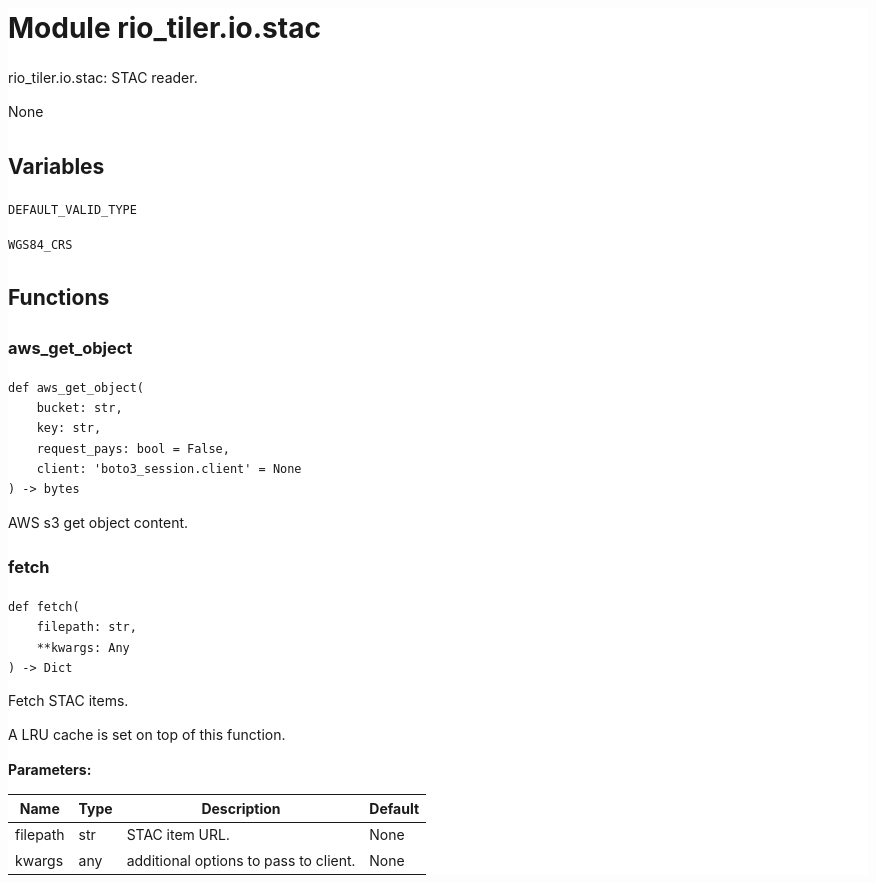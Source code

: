 # Module rio_tiler.io.stac

rio_tiler.io.stac: STAC reader.

None

## Variables

```python3
DEFAULT_VALID_TYPE
```

```python3
WGS84_CRS
```

## Functions

    
### aws_get_object

```python3
def aws_get_object(
    bucket: str,
    key: str,
    request_pays: bool = False,
    client: 'boto3_session.client' = None
) -> bytes
```

    
AWS s3 get object content.

    
### fetch

```python3
def fetch(
    filepath: str,
    **kwargs: Any
) -> Dict
```

    
Fetch STAC items.

A LRU cache is set on top of this function.

**Parameters:**

| Name | Type | Description | Default |
|---|---|---|---|
| filepath | str | STAC item URL. | None |
| kwargs | any | additional options to pass to client. | None |
